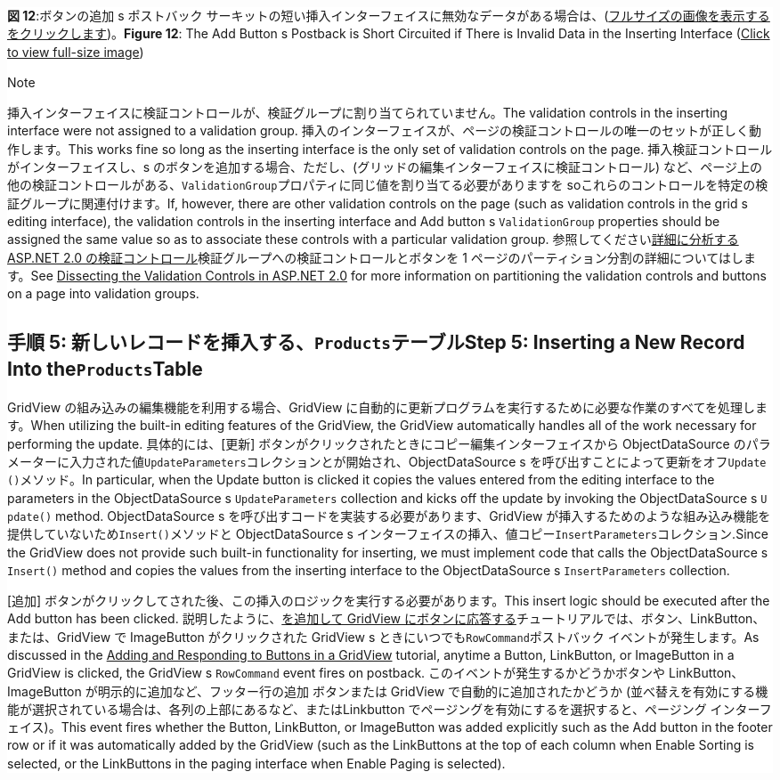 <span data-ttu-id="f1d11-240">**図 12**:ボタンの追加 s ポストバック サーキットの短い挿入インターフェイスに無効なデータがある場合は、([フルサイズの画像を表示する をクリックします](inserting-a-new-record-from-the-gridview-s-footer-vb/_static/image22.png))。</span><span class="sxs-lookup"><span data-stu-id="f1d11-240">**Figure 12**: The Add Button s Postback is Short Circuited if There is Invalid Data in the Inserting Interface ([Click to view full-size image](inserting-a-new-record-from-the-gridview-s-footer-vb/_static/image22.png))</span></span>


> [!NOTE]
> <span data-ttu-id="f1d11-241">挿入インターフェイスに検証コントロールが、検証グループに割り当てられていません。</span><span class="sxs-lookup"><span data-stu-id="f1d11-241">The validation controls in the inserting interface were not assigned to a validation group.</span></span> <span data-ttu-id="f1d11-242">挿入のインターフェイスが、ページの検証コントロールの唯一のセットが正しく動作します。</span><span class="sxs-lookup"><span data-stu-id="f1d11-242">This works fine so long as the inserting interface is the only set of validation controls on the page.</span></span> <span data-ttu-id="f1d11-243">挿入検証コントロールがインターフェイスし、s のボタンを追加する場合、ただし、(グリッドの編集インターフェイスに検証コントロール) など、ページ上の他の検証コントロールがある、`ValidationGroup`プロパティに同じ値を割り当てる必要がありますを soこれらのコントロールを特定の検証グループに関連付けます。</span><span class="sxs-lookup"><span data-stu-id="f1d11-243">If, however, there are other validation controls on the page (such as validation controls in the grid s editing interface), the validation controls in the inserting interface and Add button s `ValidationGroup` properties should be assigned the same value so as to associate these controls with a particular validation group.</span></span> <span data-ttu-id="f1d11-244">参照してください[詳細に分析する ASP.NET 2.0 の検証コントロール](http://aspnet.4guysfromrolla.com/articles/112305-1.aspx)検証グループへの検証コントロールとボタンを 1 ページのパーティション分割の詳細についてはします。</span><span class="sxs-lookup"><span data-stu-id="f1d11-244">See [Dissecting the Validation Controls in ASP.NET 2.0](http://aspnet.4guysfromrolla.com/articles/112305-1.aspx) for more information on partitioning the validation controls and buttons on a page into validation groups.</span></span>


## <a name="step-5-inserting-a-new-record-into-theproductstable"></a><span data-ttu-id="f1d11-245">手順 5: 新しいレコードを挿入する、`Products`テーブル</span><span class="sxs-lookup"><span data-stu-id="f1d11-245">Step 5: Inserting a New Record Into the`Products`Table</span></span>

<span data-ttu-id="f1d11-246">GridView の組み込みの編集機能を利用する場合、GridView に自動的に更新プログラムを実行するために必要な作業のすべてを処理します。</span><span class="sxs-lookup"><span data-stu-id="f1d11-246">When utilizing the built-in editing features of the GridView, the GridView automatically handles all of the work necessary for performing the update.</span></span> <span data-ttu-id="f1d11-247">具体的には、[更新] ボタンがクリックされたときにコピー編集インターフェイスから ObjectDataSource のパラメーターに入力された値`UpdateParameters`コレクションとが開始され、ObjectDataSource s を呼び出すことによって更新をオフ`Update()`メソッド。</span><span class="sxs-lookup"><span data-stu-id="f1d11-247">In particular, when the Update button is clicked it copies the values entered from the editing interface to the parameters in the ObjectDataSource s `UpdateParameters` collection and kicks off the update by invoking the ObjectDataSource s `Update()` method.</span></span> <span data-ttu-id="f1d11-248">ObjectDataSource s を呼び出すコードを実装する必要があります、GridView が挿入するためのような組み込み機能を提供していないため`Insert()`メソッドと ObjectDataSource s インターフェイスの挿入、値コピー`InsertParameters`コレクション.</span><span class="sxs-lookup"><span data-stu-id="f1d11-248">Since the GridView does not provide such built-in functionality for inserting, we must implement code that calls the ObjectDataSource s `Insert()` method and copies the values from the inserting interface to the ObjectDataSource s `InsertParameters` collection.</span></span>

<span data-ttu-id="f1d11-249">[追加] ボタンがクリックしてされた後、この挿入のロジックを実行する必要があります。</span><span class="sxs-lookup"><span data-stu-id="f1d11-249">This insert logic should be executed after the Add button has been clicked.</span></span> <span data-ttu-id="f1d11-250">説明したように、[を追加して GridView にボタンに応答する](../custom-button-actions/adding-and-responding-to-buttons-to-a-gridview-vb.md)チュートリアルでは、ボタン、LinkButton、または、GridView で ImageButton がクリックされた GridView s ときにいつでも`RowCommand`ポストバック イベントが発生します。</span><span class="sxs-lookup"><span data-stu-id="f1d11-250">As discussed in the [Adding and Responding to Buttons in a GridView](../custom-button-actions/adding-and-responding-to-buttons-to-a-gridview-vb.md) tutorial, anytime a Button, LinkButton, or ImageButton in a GridView is clicked, the GridView s `RowCommand` event fires on postback.</span></span> <span data-ttu-id="f1d11-251">このイベントが発生するかどうかボタンや LinkButton、ImageButton が明示的に追加など、フッター行の追加 ボタンまたは GridView で自動的に追加されたかどうか (並べ替えを有効にする機能が選択されている場合は、各列の上部にあるなど、またはLinkbutton でページングを有効にするを選択すると、ページング インターフェイス)。</span><span class="sxs-lookup"><span data-stu-id="f1d11-251">This event fires whether the Button, LinkButton, or ImageButton was added explicitly such as the Add button in the footer row or if it was automatically added by the GridView (such as the LinkButtons at the top of each column when Enable Sorting is selected, or the LinkButtons in the paging interface when Enable Paging is selected).</span></span>
